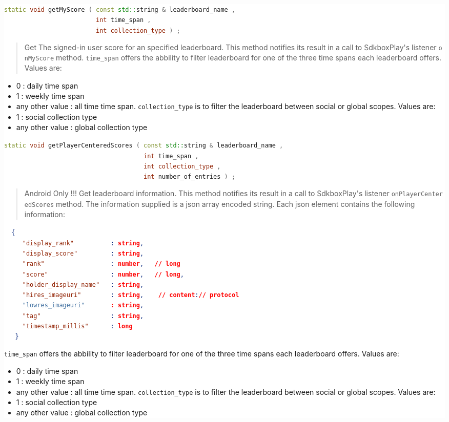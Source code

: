 ```cpp
static void getMyScore ( const std::string & leaderboard_name ,
                         int time_span ,
                         int collection_type ) ;
```
> Get The signed-in user score for an specified leaderboard.
This method notifies its result in a call to SdkboxPlay's listener <code>onMyScore</code> method.
<code>time_span</code> offers the abbility to filter leaderboard for one of the three time spans each
leaderboard offers. Values are:
 + 0 : daily time span
 + 1 : weekly time span
 + any other value : all time time span.
<code>collection_type</code> is to filter the leaderboard between social or global scopes.
Values are:
 + 1 : social collection type
 + any other value : global collection type

```cpp
static void getPlayerCenteredScores ( const std::string & leaderboard_name ,
                                      int time_span ,
                                      int collection_type ,
                                      int number_of_entries ) ;
```
> Android Only !!!
Get leaderboard information.
This method notifies its result in a call to SdkboxPlay's listener `onPlayerCenteredScores` method.
The information supplied is a json array encoded string.
Each json element contains the following information:
```json
  {
     "display_rank"          : string,
     "display_score"         : string,
     "rank"                  : number,   // long
     "score"                 : number,   // long,
     "holder_display_name"   : string,
     "hires_imageuri"        : string,    // content:// protocol
     "lowres_imageuri"       : string,
     "tag"                   : string,
     "timestamp_millis"      : long
   }
```
<code>time_span</code> offers the abbility to filter leaderboard for one of the three time spans each
leaderboard offers. Values are:
 + 0 : daily time span
 + 1 : weekly time span
 + any other value : all time time span.
<code>collection_type</code> is to filter the leaderboard between social or global scopes.
Values are:
 + 1 : social collection type
 + any other value : global collection type
